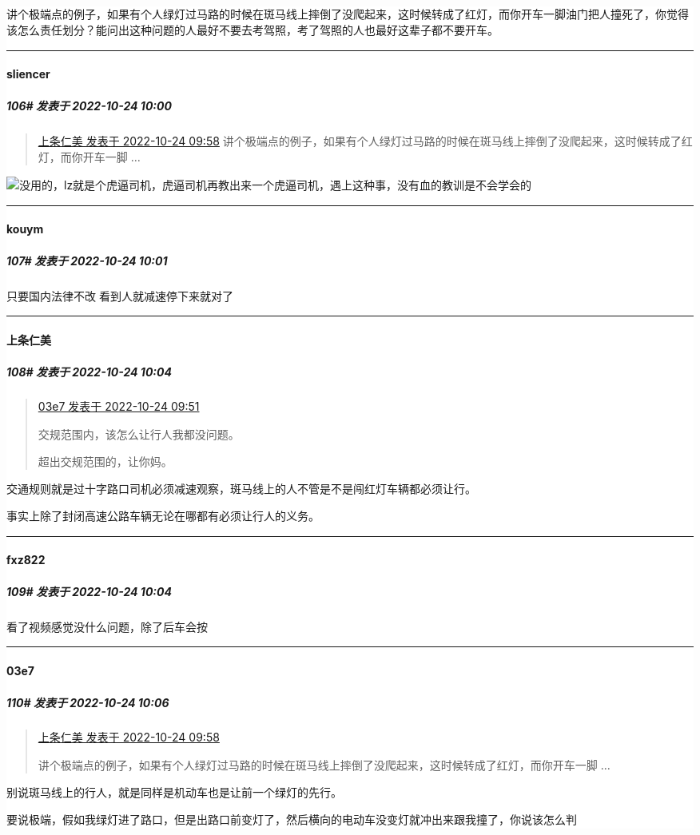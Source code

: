 讲个极端点的例子，如果有个人绿灯过马路的时候在斑马线上摔倒了没爬起来，这时候转成了红灯，而你开车一脚油门把人撞死了，你觉得该怎么责任划分？能问出这种问题的人最好不要去考驾照，考了驾照的人也最好这辈子都不要开车。

*****

####  sliencer  
##### 106#       发表于 2022-10-24 10:00

<blockquote><a href="httphttps://bbs.saraba1st.com/2b/forum.php?mod=redirect&amp;goto=findpost&amp;pid=58072385&amp;ptid=2101135" target="_blank">上条仁美 发表于 2022-10-24 09:58</a>
讲个极端点的例子，如果有个人绿灯过马路的时候在斑马线上摔倒了没爬起来，这时候转成了红灯，而你开车一脚 ...</blockquote>
<img src="https://static.saraba1st.com/image/smiley/face2017/001.png" referrerpolicy="no-referrer">没用的，lz就是个虎逼司机，虎逼司机再教出来一个虎逼司机，遇上这种事，没有血的教训是不会学会的



*****

####  kouym  
##### 107#       发表于 2022-10-24 10:01

只要国内法律不改 看到人就减速停下来就对了

*****

####  上条仁美  
##### 108#       发表于 2022-10-24 10:04

<blockquote><a href="httphttps://bbs.saraba1st.com/2b/forum.php?mod=redirect&amp;goto=findpost&amp;pid=58072233&amp;ptid=2101135" target="_blank">03e7 发表于 2022-10-24 09:51</a>

交规范围内，该怎么让行人我都没问题。

超出交规范围的，让你妈。</blockquote>
交通规则就是过十字路口司机必须减速观察，斑马线上的人不管是不是闯红灯车辆都必须让行。

事实上除了封闭高速公路车辆无论在哪都有必须让行人的义务。

*****

####  fxz822  
##### 109#       发表于 2022-10-24 10:04

看了视频感觉没什么问题，除了后车会按

*****

####  03e7  
##### 110#       发表于 2022-10-24 10:06

<blockquote><a href="httphttps://bbs.saraba1st.com/2b/forum.php?mod=redirect&amp;goto=findpost&amp;pid=58072385&amp;ptid=2101135" target="_blank">上条仁美 发表于 2022-10-24 09:58</a>

讲个极端点的例子，如果有个人绿灯过马路的时候在斑马线上摔倒了没爬起来，这时候转成了红灯，而你开车一脚 ...</blockquote>
别说斑马线上的行人，就是同样是机动车也是让前一个绿灯的先行。

要说极端，假如我绿灯进了路口，但是出路口前变灯了，然后横向的电动车没变灯就冲出来跟我撞了，你说该怎么判
